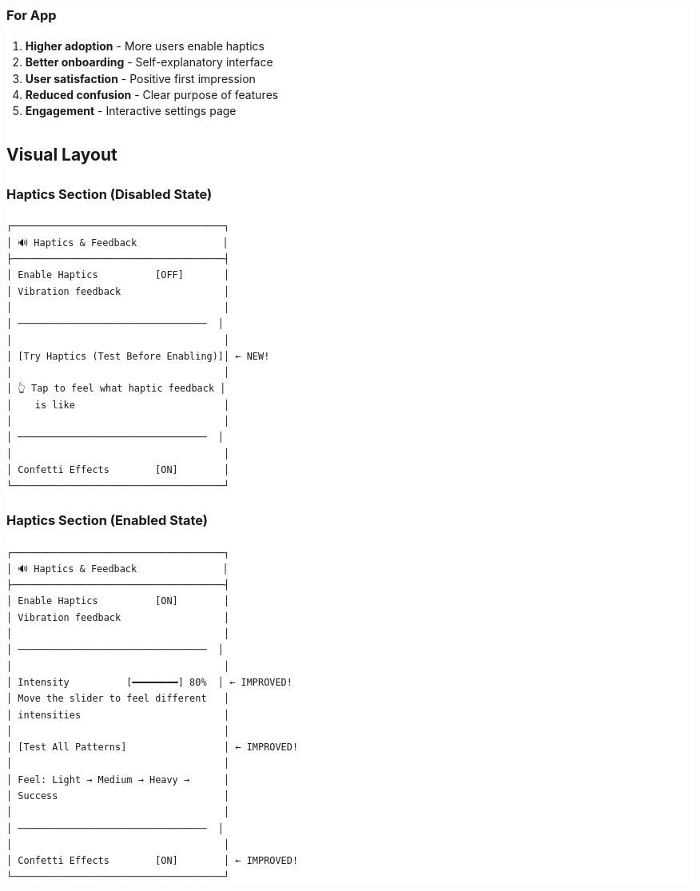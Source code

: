 ### For App
1. **Higher adoption** - More users enable haptics
2. **Better onboarding** - Self-explanatory interface
3. **User satisfaction** - Positive first impression
4. **Reduced confusion** - Clear purpose of features
5. **Engagement** - Interactive settings page

## Visual Layout

### Haptics Section (Disabled State)
```
┌─────────────────────────────────────┐
│ 🔊 Haptics & Feedback               │
├─────────────────────────────────────┤
│ Enable Haptics          [OFF]       │
│ Vibration feedback                  │
│                                     │
│ ─────────────────────────────────  │
│                                     │
│ [Try Haptics (Test Before Enabling)]│ ← NEW!
│                                     │
│ 👆 Tap to feel what haptic feedback │
│    is like                          │
│                                     │
│ ─────────────────────────────────  │
│                                     │
│ Confetti Effects        [ON]        │
└─────────────────────────────────────┘
```

### Haptics Section (Enabled State)
```
┌─────────────────────────────────────┐
│ 🔊 Haptics & Feedback               │
├─────────────────────────────────────┤
│ Enable Haptics          [ON]        │
│ Vibration feedback                  │
│                                     │
│ ─────────────────────────────────  │
│                                     │
│ Intensity          [━━━━━━━━] 80%  │ ← IMPROVED!
│ Move the slider to feel different   │
│ intensities                         │
│                                     │
│ [Test All Patterns]                 │ ← IMPROVED!
│                                     │
│ Feel: Light → Medium → Heavy →      │
│ Success                             │
│                                     │
│ ─────────────────────────────────  │
│                                     │
│ Confetti Effects        [ON]        │ ← IMPROVED!
└─────────────────────────────────────┘
```
